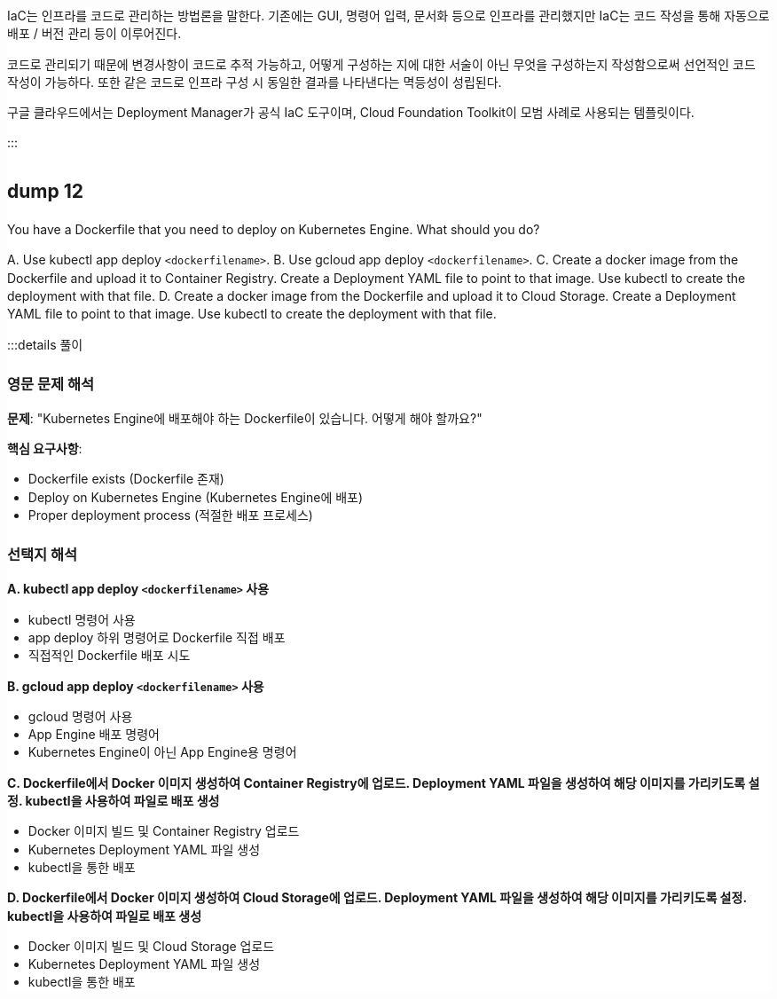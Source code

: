 IaC는 인프라를 코드로 관리하는 방법론을 말한다. 기존에는 GUI, 명령어 입력, 문서화 등으로 인프라를 관리했지만 IaC는 코드 작성을 통해 자동으로 배포 / 버전 관리 등이 이루어진다.

코드로 관리되기 때문에 변경사항이 코드로 추적 가능하고, 어떻게 구성하는 지에 대한 서술이 아닌 무엇을 구성하는지 작성함으로써 선언적인 코드 작성이 가능하다. 또한 같은 코드로 인프라 구성 시 동일한 결과를 나타낸다는 멱등성이 성립된다.

구글 클라우드에서는 Deployment Manager가 공식 IaC 도구이며, Cloud Foundation Toolkit이 모범 사례로 사용되는 템플릿이다.

:::

## dump 12

You have a Dockerfile that you need to deploy on Kubernetes Engine. What should you do?

A. Use kubectl app deploy `<dockerfilename>`.
B. Use gcloud app deploy `<dockerfilename>`.
C. Create a docker image from the Dockerfile and upload it to Container Registry. Create a Deployment YAML file to point to that image. Use kubectl to create the deployment with that file.
D. Create a docker image from the Dockerfile and upload it to Cloud Storage. Create a Deployment YAML file to point to that image. Use kubectl to create the deployment with that file.

:::details 풀이

### 영문 문제 해석

**문제**: "Kubernetes Engine에 배포해야 하는 Dockerfile이 있습니다. 어떻게 해야 할까요?"

**핵심 요구사항**:

-   Dockerfile exists (Dockerfile 존재)
-   Deploy on Kubernetes Engine (Kubernetes Engine에 배포)
-   Proper deployment process (적절한 배포 프로세스)

### 선택지 해석

**A. kubectl app deploy `<dockerfilename>` 사용**

-   kubectl 명령어 사용
-   app deploy 하위 명령어로 Dockerfile 직접 배포
-   직접적인 Dockerfile 배포 시도

**B. gcloud app deploy `<dockerfilename>` 사용**

-   gcloud 명령어 사용
-   App Engine 배포 명령어
-   Kubernetes Engine이 아닌 App Engine용 명령어

**C. Dockerfile에서 Docker 이미지 생성하여 Container Registry에 업로드. Deployment YAML 파일을 생성하여 해당 이미지를 가리키도록 설정. kubectl을 사용하여 파일로 배포 생성**

-   Docker 이미지 빌드 및 Container Registry 업로드
-   Kubernetes Deployment YAML 파일 생성
-   kubectl을 통한 배포

**D. Dockerfile에서 Docker 이미지 생성하여 Cloud Storage에 업로드. Deployment YAML 파일을 생성하여 해당 이미지를 가리키도록 설정. kubectl을 사용하여 파일로 배포 생성**

-   Docker 이미지 빌드 및 Cloud Storage 업로드
-   Kubernetes Deployment YAML 파일 생성
-   kubectl을 통한 배포
